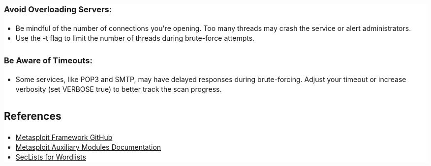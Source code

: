 ### Avoid Overloading Servers:
- Be mindful of the number of connections you're opening. Too many threads may crash the service or alert administrators.
- Use the -t flag to limit the number of threads during brute-force attempts.

### Be Aware of Timeouts:
- Some services, like POP3 and SMTP, may have delayed responses during brute-forcing. Adjust your timeout or increase verbosity (set VERBOSE true) to better track the scan progress.

## References
- [Metasploit Framework GitHub](https://github.com/rapid7/metasploit-framework)
- [Metasploit Auxiliary Modules Documentation](https://docs.metasploit.com/docs/using-metasploit/basics/using-auxiliary-modules.html)
- [SecLists for Wordlists](https://github.com/danielmiessler/SecLists)
